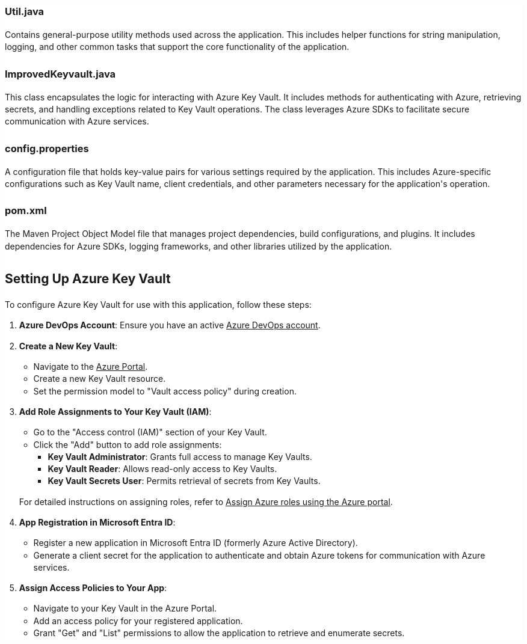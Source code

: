 ### Util.java

Contains general-purpose utility methods used across the application. This includes helper functions for string manipulation, logging, and other common tasks that support the core functionality of the application.

### ImprovedKeyvault.java

This class encapsulates the logic for interacting with Azure Key Vault. It includes methods for authenticating with Azure, retrieving secrets, and handling exceptions related to Key Vault operations. The class leverages Azure SDKs to facilitate secure communication with Azure services.

### config.properties

A configuration file that holds key-value pairs for various settings required by the application. This includes Azure-specific configurations such as Key Vault name, client credentials, and other parameters necessary for the application's operation.

### pom.xml

The Maven Project Object Model file that manages project dependencies, build configurations, and plugins. It includes dependencies for Azure SDKs, logging frameworks, and other libraries utilized by the application.

## Setting Up Azure Key Vault

To configure Azure Key Vault for use with this application, follow these steps:

1. **Azure DevOps Account**: Ensure you have an active [Azure DevOps account](https://azure.microsoft.com/en-us/services/devops/).

2. **Create a New Key Vault**:
   - Navigate to the [Azure Portal](https://portal.azure.com/).
   - Create a new Key Vault resource.
   - Set the permission model to "Vault access policy" during creation.

3. **Add Role Assignments to Your Key Vault (IAM)**:
   - Go to the "Access control (IAM)" section of your Key Vault.
   - Click the "Add" button to add role assignments:
     - **Key Vault Administrator**: Grants full access to manage Key Vaults.
     - **Key Vault Reader**: Allows read-only access to Key Vaults.
     - **Key Vault Secrets User**: Permits retrieval of secrets from Key Vaults.

   For detailed instructions on assigning roles, refer to [Assign Azure roles using the Azure portal](https://learn.microsoft.com/en-us/azure/role-based-access-control/role-assignments-portal).

4. **App Registration in Microsoft Entra ID**:
   - Register a new application in Microsoft Entra ID (formerly Azure Active Directory).
   - Generate a client secret for the application to authenticate and obtain Azure tokens for communication with Azure services.

5. **Assign Access Policies to Your App**:
   - Navigate to your Key Vault in the Azure Portal.
   - Add an access policy for your registered application.
   - Grant "Get" and "List" permissions to allow the application to retrieve and enumerate secrets.
